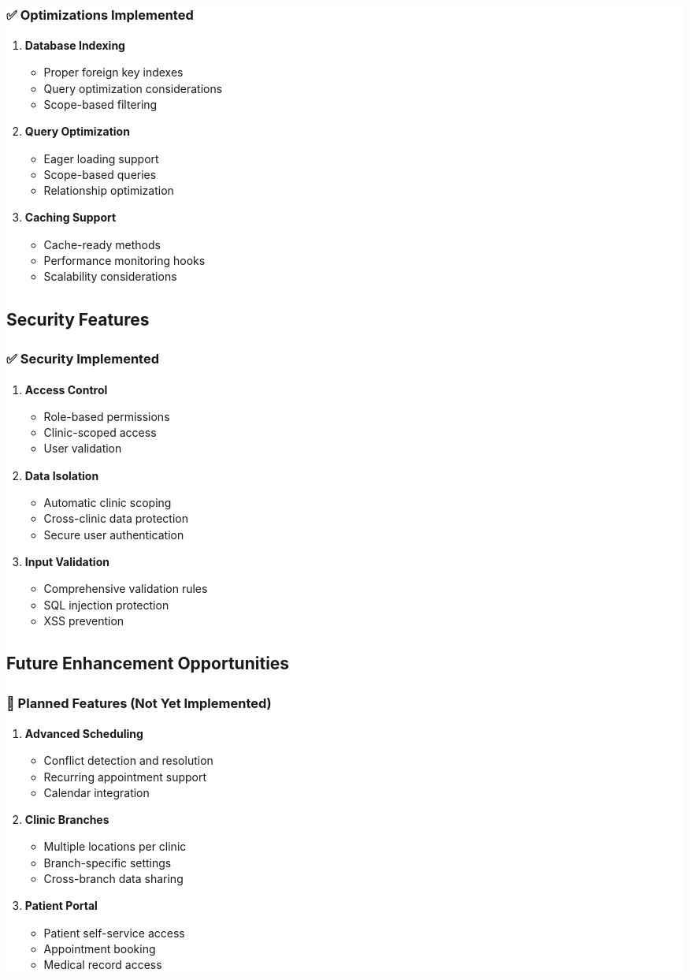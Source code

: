 ### ✅ Optimizations Implemented

1. **Database Indexing**
   - Proper foreign key indexes
   - Query optimization considerations
   - Scope-based filtering

2. **Query Optimization**
   - Eager loading support
   - Scope-based queries
   - Relationship optimization

3. **Caching Support**
   - Cache-ready methods
   - Performance monitoring hooks
   - Scalability considerations

## Security Features

### ✅ Security Implemented

1. **Access Control**
   - Role-based permissions
   - Clinic-scoped access
   - User validation

2. **Data Isolation**
   - Automatic clinic scoping
   - Cross-clinic data protection
   - Secure user authentication

3. **Input Validation**
   - Comprehensive validation rules
   - SQL injection protection
   - XSS prevention

## Future Enhancement Opportunities

### 🔄 Planned Features (Not Yet Implemented)

1. **Advanced Scheduling**
   - Conflict detection and resolution
   - Recurring appointment support
   - Calendar integration

2. **Clinic Branches**
   - Multiple locations per clinic
   - Branch-specific settings
   - Cross-branch data sharing

3. **Patient Portal**
   - Patient self-service access
   - Appointment booking
   - Medical record access
